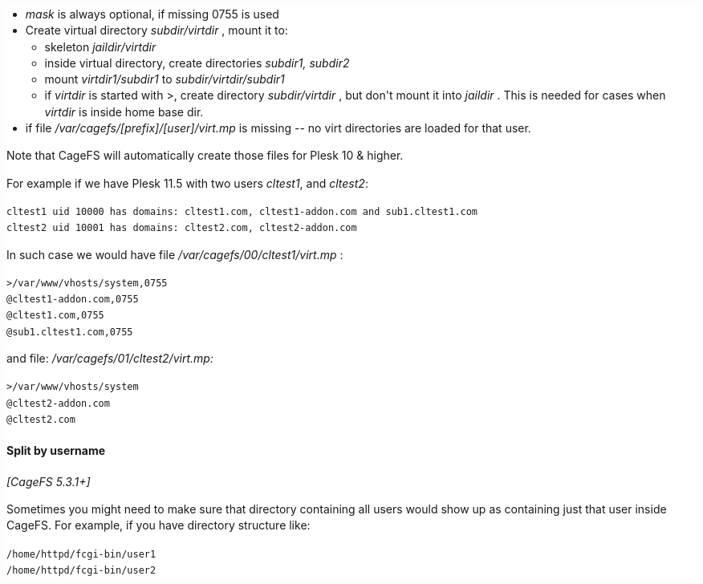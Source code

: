 * <span class="notranslate"> _mask_ </span> is always optional, if missing 0755 is used
* Create virtual directory <span class="notranslate"> _subdir/virtdir_ </span> , mount it to:
  * <span class="notranslate"> skeleton _jaildir/virtdir_ </span>
  * inside virtual directory, create directories <span class="notranslate"> _subdir1, subdir2_ </span>
  * mount <span class="notranslate"> _virtdir1/subdir1_ </span> to <span class="notranslate"> _subdir/virtdir/subdir1_ </span>
  * if <span class="notranslate"> _virtdir_ </span> is started with >, create directory <span class="notranslate"> _subdir/virtdir_ </span> , but don't mount it into <span class="notranslate"> _jaildir_ </span> . This is needed for cases when <span class="notranslate"> _virtdir_ </span> is inside home base dir.
* if file _/var/cagefs/[prefix]/[user]/virt.mp_ is missing -- no virt directories are loaded for that user.

Note that CageFS will automatically create those files for Plesk 10 & higher.

For example if we have Plesk 11.5 with two users <span class="notranslate">_cltest1_</span>, and <span class="notranslate">_cltest2_</span>:
<div class="notranslate">

```
cltest1 uid 10000 has domains: cltest1.com, cltest1-addon.com and sub1.cltest1.com
cltest2 uid 10001 has domains: cltest2.com, cltest2-addon.com
```
</div>

In such case we would have file _/var/cagefs/00/cltest1/virt.mp_ :
<div class="notranslate">

```
>/var/www/vhosts/system,0755
@cltest1-addon.com,0755
@cltest1.com,0755
@sub1.cltest1.com,0755
```
</div>

and file: _/var/cagefs/01/cltest2/virt.mp:_
<div class="notranslate">

```
>/var/www/vhosts/system
@cltest2-addon.com
@cltest2.com
```
</div>


#### **Split by username**

_[CageFS 5.3.1+]_

Sometimes you might need to make sure that directory containing all users would show up as containing just that user inside CageFS. For example, if you have directory structure like:
<div class="notranslate">

```
/home/httpd/fcgi-bin/user1
/home/httpd/fcgi-bin/user2
```
</div>
